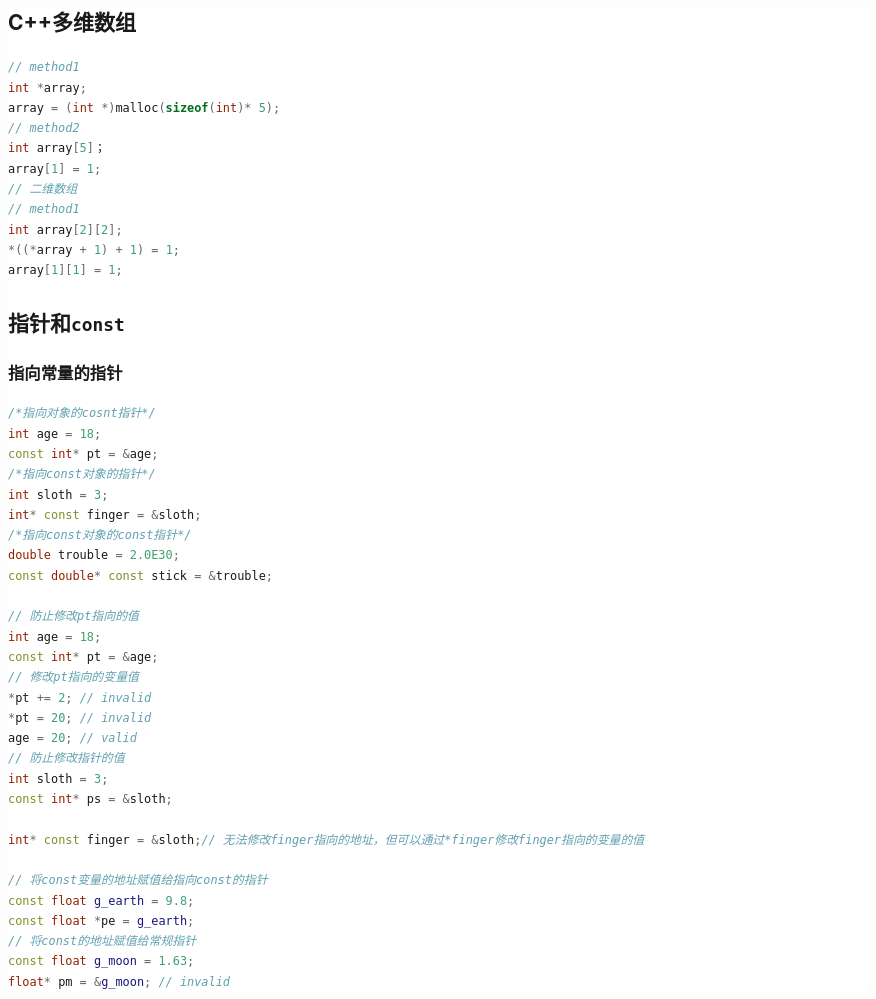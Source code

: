 ## C++多维数组

```c++
// method1
int *array;
array = (int *)malloc(sizeof(int)* 5);
// method2
int array[5]；
array[1] = 1;
// 二维数组
// method1
int array[2][2];
*((*array + 1) + 1) = 1;
array[1][1] = 1;
```

## 指针和`const`

### 指向常量的指针
```c++
/*指向对象的cosnt指针*/
int age = 18;
const int* pt = &age;
/*指向const对象的指针*/
int sloth = 3;
int* const finger = &sloth;
/*指向const对象的const指针*/
double trouble = 2.0E30;
const double* const stick = &trouble;

// 防止修改pt指向的值
int age = 18;
const int* pt = &age;
// 修改pt指向的变量值
*pt += 2; // invalid
*pt = 20; // invalid
age = 20; // valid
// 防止修改指针的值
int sloth = 3;
const int* ps = &sloth;

int* const finger = &sloth;// 无法修改finger指向的地址，但可以通过*finger修改finger指向的变量的值

// 将const变量的地址赋值给指向const的指针
const float g_earth = 9.8;
const float *pe = g_earth;
// 将const的地址赋值给常规指针
const float g_moon = 1.63;
float* pm = &g_moon; // invalid
```
